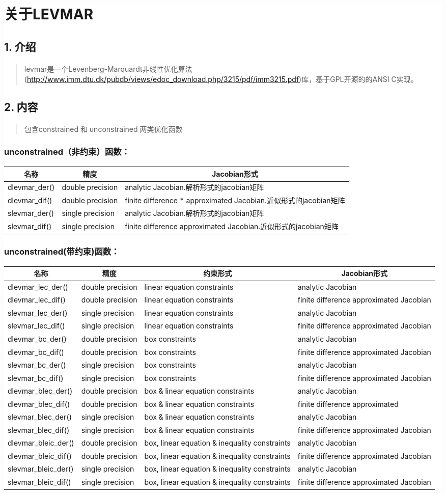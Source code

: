 <script type="text/javascript" src="http://cdn.mathjax.org/mathjax/latest/MathJax.js?config=TeX-AMS-MML_HTMLorMML"></script>
<script type="text/x-mathjax-config">
    MathJax.Hub.Config({ tex2jax: {inlineMath: [['$', '$']]}, messageStyle: "none" });
</script>

# 关于LEVMAR
## 1. 介绍
> levmar是一个Levenberg-Marquardt非线性优化算法(<http://www.imm.dtu.dk/pubdb/views/edoc_download.php/3215/pdf/imm3215.pdf>)库，基于GPL开源的的ANSI C实现。

## 2. 内容
> 包含constrained 和 unconstrained 两类优化函数

### unconstrained（非约束）函数：
|名称|精度|Jacobian形式|
|--|--|--|
|dlevmar_der()| double precision | analytic Jacobian.解析形式的jacobian矩阵|
|dlevmar_dif()| double precision | finite difference * approximated Jacobian.近似形式的jacobian矩阵|
|slevmar_der()| single precision | analytic Jacobian.解析形式的jacobian矩阵|
|slevmar_dif()| single precision | finite difference approximated Jacobian.近似形式的jacobian矩阵|

### unconstrained(带约束)函数：
|名称|精度|约束形式|Jacobian形式|
|--|--|--|--|
|dlevmar_lec_der()| double precision| linear equation constraints| analytic Jacobian
|dlevmar_lec_dif()| double precision| linear equation constraints| finite difference approximated Jacobian
|slevmar_lec_der()| single precision| linear equation constraints| analytic Jacobian
|slevmar_lec_dif()| single precision| linear equation constraints| finite difference approximated Jacobian
|dlevmar_bc_der()| double precision| box constraints| analytic Jacobian
|dlevmar_bc_dif()| double precision| box constraints| finite difference approximated Jacobian
|slevmar_bc_der()| single precision| box constraints| analytic Jacobian
|slevmar_bc_dif()| single precision| box constraints| finite difference approximated Jacobian
|dlevmar_blec_der()| double precision| box & linear equation constraints| analytic Jacobian
|dlevmar_blec_dif()| double precision| box & linear equation constraints| finite difference approximated |Jacobian
|slevmar_blec_der()| single precision| box & linear equation constraints| analytic Jacobian
|slevmar_blec_dif()| single precision| box & linear equation constraints| finite difference approximated Jacobian
|dlevmar_bleic_der()| double precision| box, linear equation & inequality constraints| analytic Jacobian
|dlevmar_bleic_dif()| double precision| box, linear equation & inequality constraints| finite difference approximated Jacobian
|slevmar_bleic_der()| single precision| box, linear equation & inequality constraints| analytic Jacobian
|slevmar_bleic_dif()| single precision| box, linear equation & inequality constraints| finite difference approximated Jacobian|
